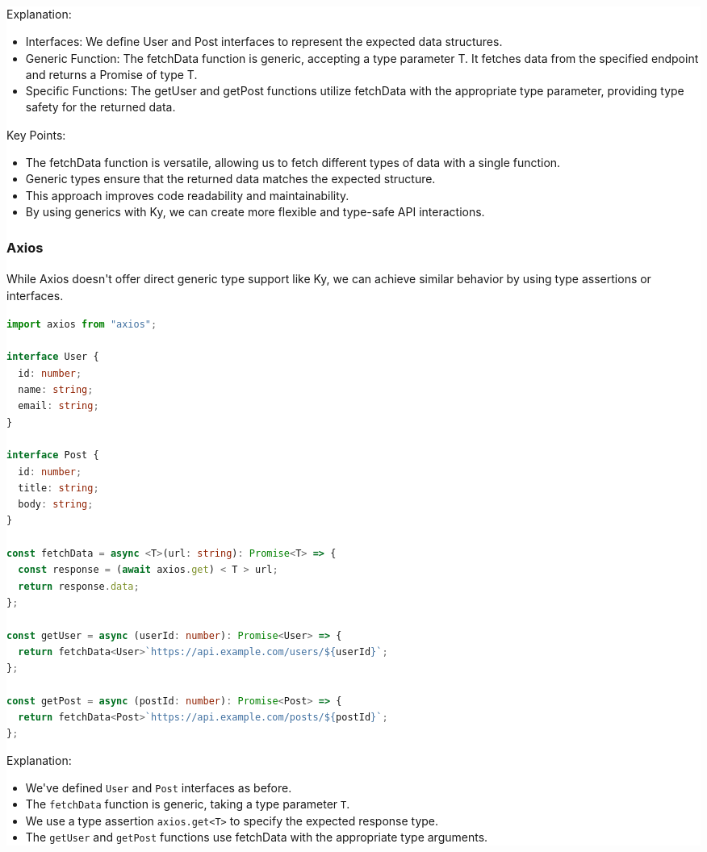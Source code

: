 Explanation:

- Interfaces: We define User and Post interfaces to represent the expected data structures.
- Generic Function: The fetchData function is generic, accepting a type parameter T. It fetches data from the specified endpoint and returns a Promise of type T.
- Specific Functions: The getUser and getPost functions utilize fetchData with the appropriate type parameter, providing type safety for the returned data.

Key Points:

- The fetchData function is versatile, allowing us to fetch different types of data with a single function.
- Generic types ensure that the returned data matches the expected structure.
- This approach improves code readability and maintainability.
- By using generics with Ky, we can create more flexible and type-safe API interactions.

### Axios

While Axios doesn't offer direct generic type support like Ky, we can achieve similar behavior by using type assertions or interfaces.

```typescript
import axios from "axios";

interface User {
  id: number;
  name: string;
  email: string;
}

interface Post {
  id: number;
  title: string;
  body: string;
}

const fetchData = async <T>(url: string): Promise<T> => {
  const response = (await axios.get) < T > url;
  return response.data;
};

const getUser = async (userId: number): Promise<User> => {
  return fetchData<User>`https://api.example.com/users/${userId}`;
};

const getPost = async (postId: number): Promise<Post> => {
  return fetchData<Post>`https://api.example.com/posts/${postId}`;
};
```

Explanation:

- We've defined `User` and `Post` interfaces as before.
- The `fetchData` function is generic, taking a type parameter `T`.
- We use a type assertion `axios.get<T>` to specify the expected response type.
- The `getUser` and `getPost` functions use fetchData with the appropriate type arguments.

